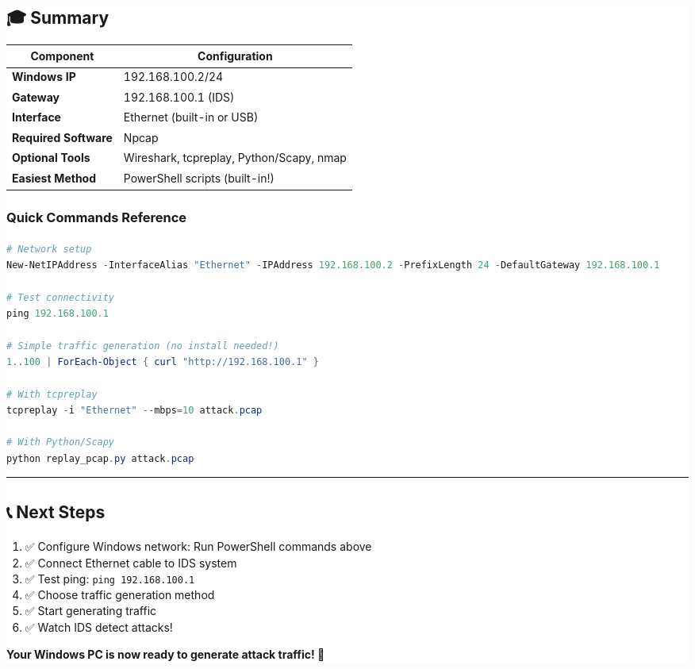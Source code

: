 
## 🎓 Summary

| Component | Configuration |
|-----------|---------------|
| **Windows IP** | 192.168.100.2/24 |
| **Gateway** | 192.168.100.1 (IDS) |
| **Interface** | Ethernet (built-in or USB) |
| **Required Software** | Npcap |
| **Optional Tools** | Wireshark, tcpreplay, Python/Scapy, nmap |
| **Easiest Method** | PowerShell scripts (built-in!) |

### Quick Commands Reference

```powershell
# Network setup
New-NetIPAddress -InterfaceAlias "Ethernet" -IPAddress 192.168.100.2 -PrefixLength 24 -DefaultGateway 192.168.100.1

# Test connectivity
ping 192.168.100.1

# Simple traffic generation (no install needed!)
1..100 | ForEach-Object { curl "http://192.168.100.1" }

# With tcpreplay
tcpreplay -i "Ethernet" --mbps=10 attack.pcap

# With Python/Scapy
python replay_pcap.py attack.pcap
```

---

## 📞 Next Steps

1. ✅ Configure Windows network: Run PowerShell commands above
2. ✅ Connect Ethernet cable to IDS system
3. ✅ Test ping: `ping 192.168.100.1`
4. ✅ Choose traffic generation method
5. ✅ Start generating traffic
6. ✅ Watch IDS detect attacks!

**Your Windows PC is now ready to generate attack traffic! 🚀**
